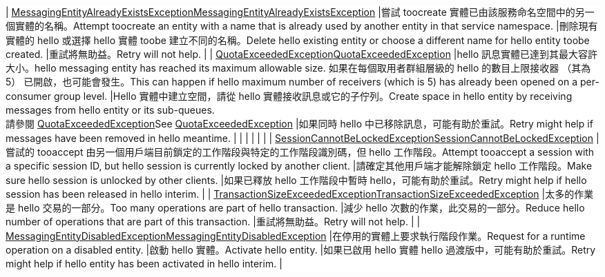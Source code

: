 | [<span data-ttu-id="197fb-196">MessagingEntityAlreadyExistsException</span><span class="sxs-lookup"><span data-stu-id="197fb-196">MessagingEntityAlreadyExistsException</span></span>](/dotnet/api/microsoft.servicebus.messaging.messagingentityalreadyexistsexception) |<span data-ttu-id="197fb-197">嘗試 toocreate 實體已由該服務命名空間中的另一個實體的名稱。</span><span class="sxs-lookup"><span data-stu-id="197fb-197">Attempt toocreate an entity with a name that is already used by another entity in that service namespace.</span></span> |<span data-ttu-id="197fb-198">刪除現有實體的 hello 或選擇 hello 實體 toobe 建立不同的名稱。</span><span class="sxs-lookup"><span data-stu-id="197fb-198">Delete hello existing entity or choose a different name for hello entity toobe created.</span></span> |<span data-ttu-id="197fb-199">重試將無助益。</span><span class="sxs-lookup"><span data-stu-id="197fb-199">Retry will not help.</span></span> |
| [<span data-ttu-id="197fb-200">QuotaExceededException</span><span class="sxs-lookup"><span data-stu-id="197fb-200">QuotaExceededException</span></span>](/dotnet/api/microsoft.servicebus.messaging.quotaexceededexception) |<span data-ttu-id="197fb-201">hello 訊息實體已達到其最大容許大小。</span><span class="sxs-lookup"><span data-stu-id="197fb-201">hello messaging entity has reached its maximum allowable size.</span></span> <span data-ttu-id="197fb-202">如果在每個取用者群組層級的 hello 的數目上限接收器 （其為 5） 已開啟，也可能會發生。</span><span class="sxs-lookup"><span data-stu-id="197fb-202">This can happen if hello maximum number of receivers (which is 5) has already been opened on a per-consumer group level.</span></span> |<span data-ttu-id="197fb-203">Hello 實體中建立空間，請從 hello 實體接收訊息或它的子佇列。</span><span class="sxs-lookup"><span data-stu-id="197fb-203">Create space in hello entity by receiving messages from hello entity or its sub-queues.</span></span> <br /> <span data-ttu-id="197fb-204">請參閱 [QuotaExceededException](#quotaexceededexception)</span><span class="sxs-lookup"><span data-stu-id="197fb-204">See [QuotaExceededException](#quotaexceededexception)</span></span> |<span data-ttu-id="197fb-205">如果同時 hello 中已移除訊息，可能有助於重試。</span><span class="sxs-lookup"><span data-stu-id="197fb-205">Retry might help if messages have been removed in hello meantime.</span></span> |
|  | | | |
| [<span data-ttu-id="197fb-206">SessionCannotBeLockedException</span><span class="sxs-lookup"><span data-stu-id="197fb-206">SessionCannotBeLockedException</span></span>](/dotnet/api/microsoft.servicebus.messaging.sessioncannotbelockedexception) |<span data-ttu-id="197fb-207">嘗試的 tooaccept 由另一個用戶端目前鎖定的工作階段與特定的工作階段識別碼，但 hello 工作階段。</span><span class="sxs-lookup"><span data-stu-id="197fb-207">Attempt tooaccept a session with a specific session ID, but hello session is currently locked by another client.</span></span> |<span data-ttu-id="197fb-208">請確定其他用戶端才能解除鎖定 hello 工作階段。</span><span class="sxs-lookup"><span data-stu-id="197fb-208">Make sure hello session is unlocked by other clients.</span></span> |<span data-ttu-id="197fb-209">如果已釋放 hello 工作階段中暫時 hello，可能有助於重試。</span><span class="sxs-lookup"><span data-stu-id="197fb-209">Retry might help if hello session has been released in hello interim.</span></span> |
| [<span data-ttu-id="197fb-210">TransactionSizeExceededException</span><span class="sxs-lookup"><span data-stu-id="197fb-210">TransactionSizeExceededException</span></span>](/dotnet/api/microsoft.servicebus.messaging.transactionsizeexceededexception) |<span data-ttu-id="197fb-211">太多的作業是 hello 交易的一部分。</span><span class="sxs-lookup"><span data-stu-id="197fb-211">Too many operations are part of hello transaction.</span></span> |<span data-ttu-id="197fb-212">減少 hello 次數的作業，此交易的一部分。</span><span class="sxs-lookup"><span data-stu-id="197fb-212">Reduce hello number of operations that are part of this transaction.</span></span> |<span data-ttu-id="197fb-213">重試將無助益。</span><span class="sxs-lookup"><span data-stu-id="197fb-213">Retry will not help.</span></span> |
| [<span data-ttu-id="197fb-214">MessagingEntityDisabledException</span><span class="sxs-lookup"><span data-stu-id="197fb-214">MessagingEntityDisabledException</span></span>](/dotnet/api/microsoft.servicebus.messaging.messagingentitydisabledexception) |<span data-ttu-id="197fb-215">在停用的實體上要求執行階段作業。</span><span class="sxs-lookup"><span data-stu-id="197fb-215">Request for a runtime operation on a disabled entity.</span></span> |<span data-ttu-id="197fb-216">啟動 hello 實體。</span><span class="sxs-lookup"><span data-stu-id="197fb-216">Activate hello entity.</span></span> |<span data-ttu-id="197fb-217">如果已啟用 hello 實體 hello 過渡版中，可能有助於重試。</span><span class="sxs-lookup"><span data-stu-id="197fb-217">Retry might help if hello entity has been activated in hello interim.</span></span> |
